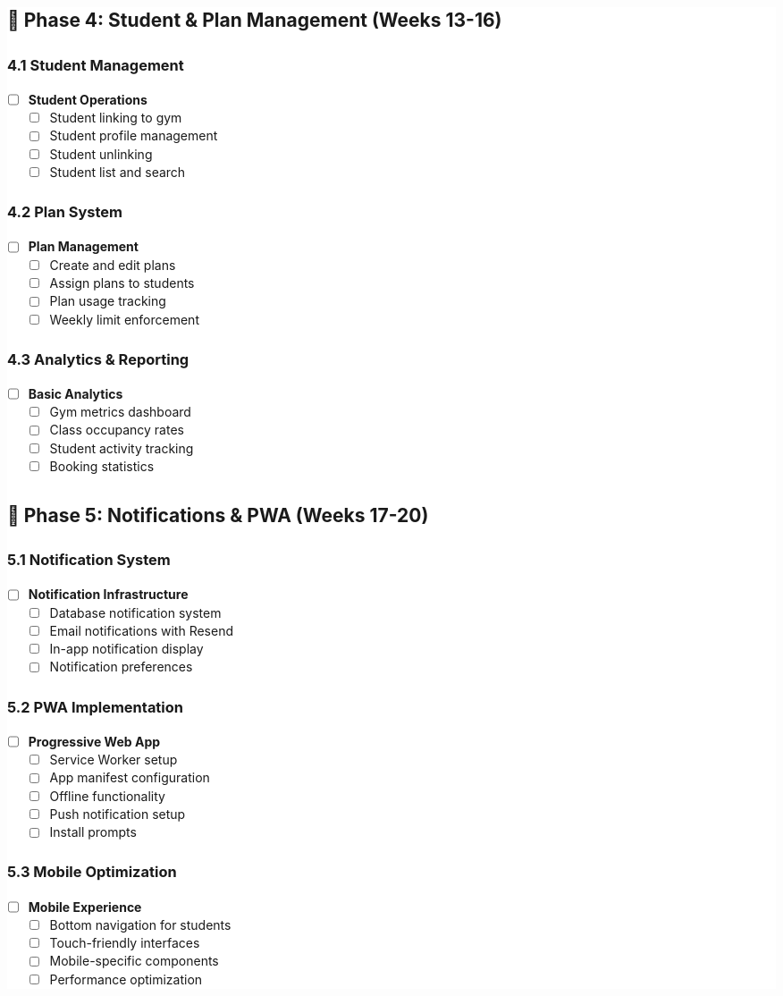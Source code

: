 ## 👥 Phase 4: Student & Plan Management (Weeks 13-16)

### 4.1 Student Management

- [ ] **Student Operations**
  - [ ] Student linking to gym
  - [ ] Student profile management
  - [ ] Student unlinking
  - [ ] Student list and search

### 4.2 Plan System

- [ ] **Plan Management**
  - [ ] Create and edit plans
  - [ ] Assign plans to students
  - [ ] Plan usage tracking
  - [ ] Weekly limit enforcement

### 4.3 Analytics & Reporting

- [ ] **Basic Analytics**
  - [ ] Gym metrics dashboard
  - [ ] Class occupancy rates
  - [ ] Student activity tracking
  - [ ] Booking statistics

## 🔔 Phase 5: Notifications & PWA (Weeks 17-20)

### 5.1 Notification System

- [ ] **Notification Infrastructure**
  - [ ] Database notification system
  - [ ] Email notifications with Resend
  - [ ] In-app notification display
  - [ ] Notification preferences

### 5.2 PWA Implementation

- [ ] **Progressive Web App**
  - [ ] Service Worker setup
  - [ ] App manifest configuration
  - [ ] Offline functionality
  - [ ] Push notification setup
  - [ ] Install prompts

### 5.3 Mobile Optimization

- [ ] **Mobile Experience**
  - [ ] Bottom navigation for students
  - [ ] Touch-friendly interfaces
  - [ ] Mobile-specific components
  - [ ] Performance optimization
